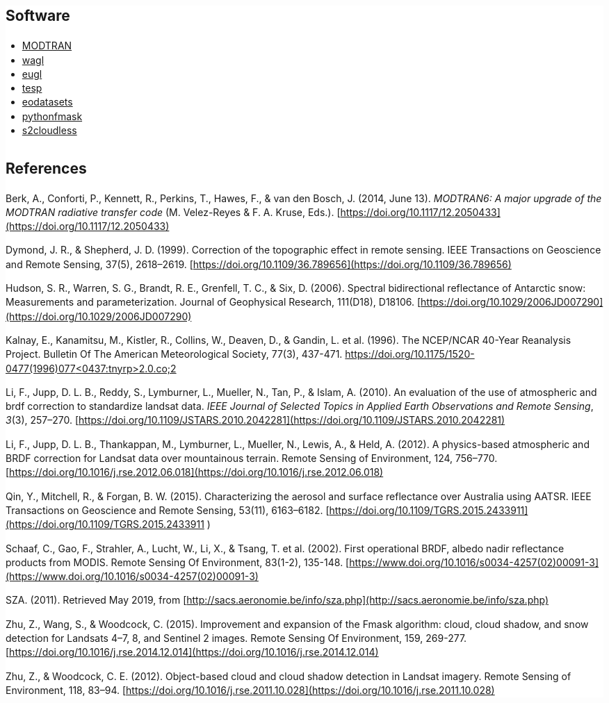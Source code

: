 ## Software

* [MODTRAN](http://modtran.spectral.com/)
* [wagl](https://github.com/GeoscienceAustralia/wagl)
* [eugl](https://github.com/OpenDataCubePipelines/eugl)
* [tesp](https://github.com/OpenDataCubePipelines/tesp)
* [eodatasets](https://github.com/OpenDataCubePipelines/eo-datasets)
* [pythonfmask](http://www.pythonfmask.org/en/latest/)
* [s2cloudless](https://pypi.org/project/s2cloudless/)

## References

Berk, A., Conforti, P., Kennett, R., Perkins, T., Hawes, F., & van den Bosch, J. (2014, June 13). *MODTRAN6: A major upgrade of the MODTRAN radiative transfer code* (M. Velez-Reyes & F. A. Kruse, Eds.). [https://doi.org/10.1117/12.2050433](https://doi.org/10.1117/12.2050433)

Dymond, J. R., & Shepherd, J. D. (1999). Correction of the topographic effect in remote sensing. IEEE Transactions on Geoscience and Remote Sensing, 37(5), 2618–2619. [https://doi.org/10.1109/36.789656](https://doi.org/10.1109/36.789656)

Hudson, S. R., Warren, S. G., Brandt, R. E., Grenfell, T. C., & Six, D. (2006). Spectral bidirectional reflectance of Antarctic snow: Measurements and parameterization. Journal of Geophysical Research, 111(D18), D18106. [https://doi.org/10.1029/2006JD007290](https://doi.org/10.1029/2006JD007290)

Kalnay, E., Kanamitsu, M., Kistler, R., Collins, W., Deaven, D., & Gandin, L. et al. (1996). The NCEP/NCAR 40-Year Reanalysis Project. Bulletin Of The American Meteorological Society, 77(3), 437-471. [https://doi.org/10.1175/1520-0477(1996)077<0437:tnyrp>2.0.co;2](https://doi.org/10.1175/1520-0477(1996)077<0437:tnyrp>2.0.co;2)

Li, F., Jupp, D. L. B., Reddy, S., Lymburner, L., Mueller, N., Tan, P., & Islam, A. (2010). An evaluation of the use of atmospheric and brdf correction to standardize landsat data. *IEEE Journal of Selected Topics in Applied Earth Observations and Remote Sensing*, *3*(3), 257–270. [https://doi.org/10.1109/JSTARS.2010.2042281](https://doi.org/10.1109/JSTARS.2010.2042281)

Li, F., Jupp, D. L. B., Thankappan, M., Lymburner, L., Mueller, N., Lewis, A., & Held, A. (2012). A physics-based atmospheric and BRDF correction for Landsat data over mountainous terrain. Remote Sensing of Environment, 124, 756–770. [https://doi.org/10.1016/j.rse.2012.06.018](https://doi.org/10.1016/j.rse.2012.06.018)

Qin, Y., Mitchell, R., & Forgan, B. W. (2015). Characterizing the aerosol and surface reflectance over Australia using AATSR. IEEE Transactions on Geoscience and Remote Sensing, 53(11), 6163–6182. [https://doi.org/10.1109/TGRS.2015.2433911](https://doi.org/10.1109/TGRS.2015.2433911 )

Schaaf, C., Gao, F., Strahler, A., Lucht, W., Li, X., & Tsang, T. et al. (2002). First operational BRDF, albedo nadir reflectance products from MODIS. Remote Sensing Of Environment, 83(1-2), 135-148. [https://www.doi.org/10.1016/s0034-4257(02)00091-3](https://www.doi.org/10.1016/s0034-4257(02)00091-3)

SZA. (2011). Retrieved May 2019, from [http://sacs.aeronomie.be/info/sza.php](http://sacs.aeronomie.be/info/sza.php)

Zhu, Z., Wang, S., & Woodcock, C. (2015). Improvement and expansion of the Fmask algorithm: cloud, cloud shadow, and snow detection for Landsats 4–7, 8, and Sentinel 2 images. Remote Sensing Of Environment, 159, 269-277. [https://doi.org/10.1016/j.rse.2014.12.014](https://doi.org/10.1016/j.rse.2014.12.014)

Zhu, Z., & Woodcock, C. E. (2012). Object-based cloud and cloud shadow detection in Landsat imagery. Remote Sensing of Environment, 118, 83–94. [https://doi.org/10.1016/j.rse.2011.10.028](https://doi.org/10.1016/j.rse.2011.10.028)

